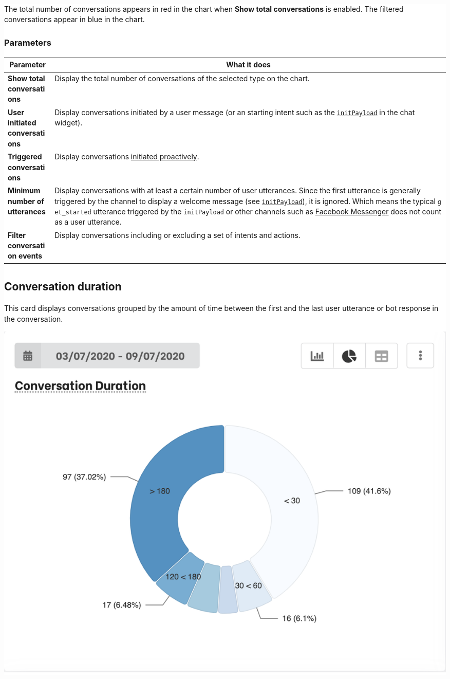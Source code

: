 
The total number of conversations appears in red in the chart when **Show total conversations** is enabled.
The filtered conversations appear in blue in the chart.

### Parameters

| Parameter             | What it does |
| --------------------- | ------------ |
| **Show total conversations** | Display the total number of conversations of the selected type on the chart. |
| **User initiated conversations** | Display conversations initiated by a user message (or an starting intent such as the [`initPayload`](/guide/channels/webchat.md#page-specific-intro-message) in the chat widget). |
| **Triggered conversations** | Display conversations [initiated proactively](/guide/proactive_conversations/behavioral.md). |
| **Minimum number of utterances** | Display conversations with at least a certain number of user utterances. Since the first utterance is generally triggered by the channel to display a welcome message (see [`initPayload`](/guide/channels/webchat.md#page-specific-intro-message)), it is ignored. Which means the typical `get_started` utterance triggered by the `initPayload` or other channels such as [Facebook Messenger](https://botfront.io/docs/channels/messenger) does not count as a user utterance. |
| **Filter conversation events** | Display conversations including or excluding a set of intents and actions. |

## Conversation duration

This card displays conversations grouped by the amount of time between the first and the last user utterance or bot response in the conversation.

![](../../images/analytics-convo-duration.png)
